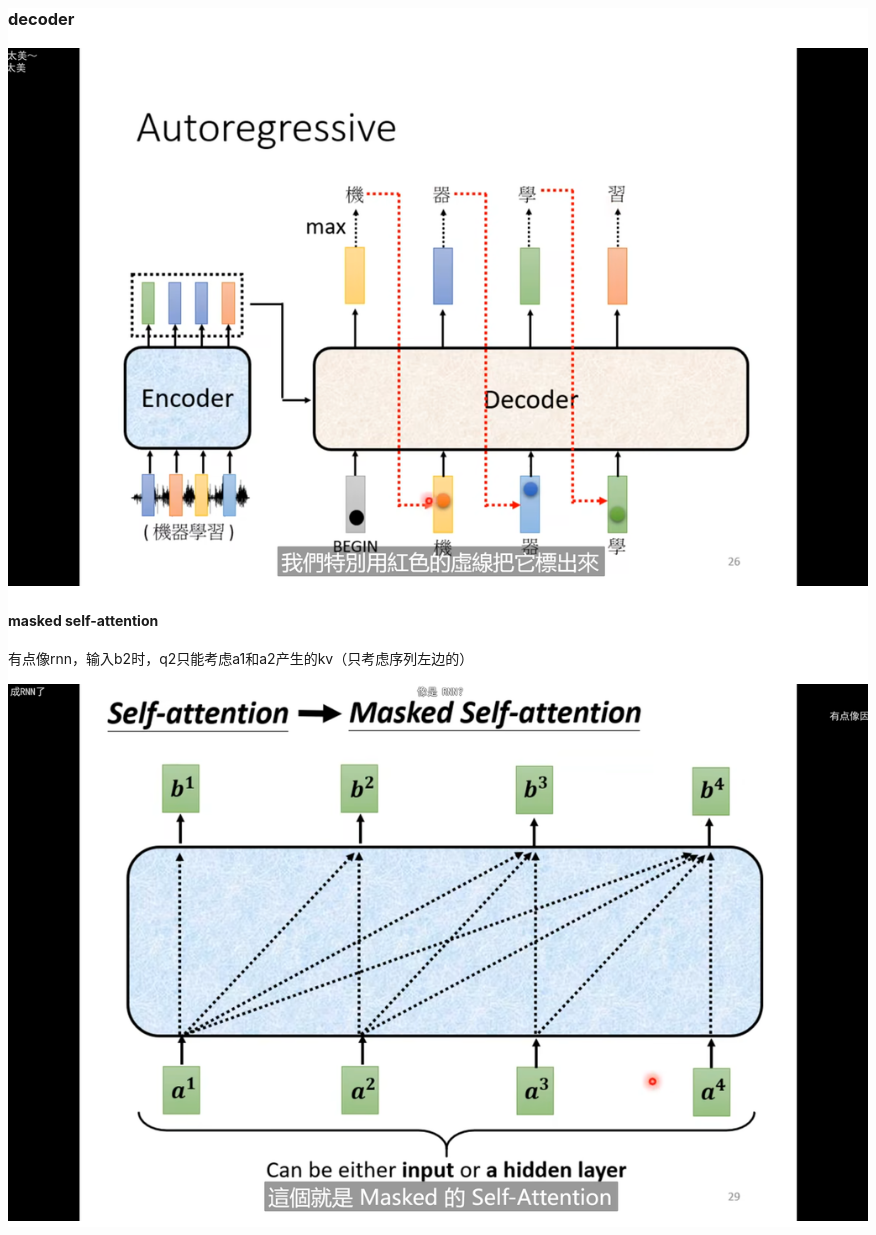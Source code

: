 
### decoder

![image-20241028134646221](./assets/image-20241028134646221.png)

#### masked self-attention

有点像rnn，输入b2时，q2只能考虑a1和a2产生的kv（只考虑序列左边的）

![image-20241028134740978](./assets/image-20241028134740978.png)
